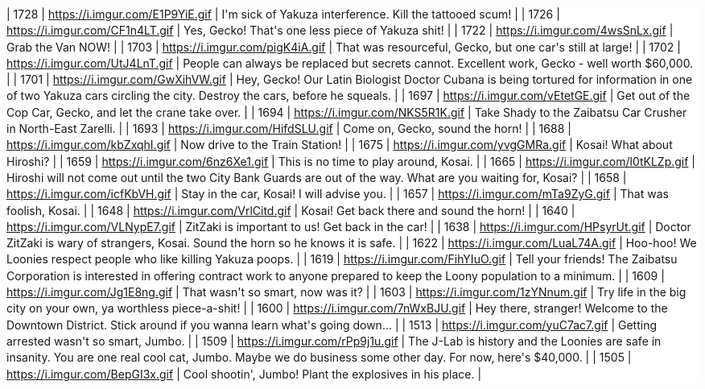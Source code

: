 | 1728     | https://i.imgur.com/E1P9YiE.gif | I'm sick of Yakuza interference. Kill the tattooed scum!                                                                                                                          |
| 1726     | https://i.imgur.com/CF1n4LT.gif | Yes, Gecko! That's one less piece of Yakuza shit!                                                                                                                                 |
| 1722     | https://i.imgur.com/4wsSnLx.gif | Grab the Van NOW!                                                                                                                                                                 |
| 1703     | https://i.imgur.com/pigK4iA.gif | That was resourceful, Gecko, but one car's still at large!                                                                                                                        |
| 1702     | https://i.imgur.com/UtJ4LnT.gif | People can always be replaced but secrets cannot. Excellent work, Gecko - well worth $60,000.                                                                                     |
| 1701     | https://i.imgur.com/GwXihVW.gif | Hey, Gecko! Our Latin Biologist Doctor Cubana is being tortured for information in one of two Yakuza cars circling the city. Destroy the cars, before he squeals.                 |
| 1697     | https://i.imgur.com/vEtetGE.gif | Get out of the Cop Car, Gecko, and let the crane take over.                                                                                                                       |
| 1694     | https://i.imgur.com/NKS5R1K.gif | Take Shady to the Zaibatsu Car Crusher in North-East Zarelli.                                                                                                                     |
| 1693     | https://i.imgur.com/HifdSLU.gif | Come on, Gecko, sound the horn!                                                                                                                                                   |
| 1688     | https://i.imgur.com/kbZxqhI.gif | Now drive to the Train Station!                                                                                                                                                   |
| 1675     | https://i.imgur.com/yvgGMRa.gif | Kosai! What about Hiroshi?                                                                                                                                                        |
| 1659     | https://i.imgur.com/6nz6Xe1.gif | This is no time to play around, Kosai.                                                                                                                                            |
| 1665     | https://i.imgur.com/l0tKLZp.gif | Hiroshi will not come out until the two City Bank Guards are out of the way. What are you waiting for, Kosai?                                                                     |
| 1658     | https://i.imgur.com/icfKbVH.gif | Stay in the car, Kosai! I will advise you.                                                                                                                                        |
| 1657     | https://i.imgur.com/mTa9ZyG.gif | That was foolish, Kosai.                                                                                                                                                          |
| 1648     | https://i.imgur.com/VrlCitd.gif | Kosai! Get back there and sound the horn!                                                                                                                                         |
| 1640     | https://i.imgur.com/VLNypE7.gif | ZitZaki is important to us! Get back in the car!                                                                                                                                  |
| 1638     | https://i.imgur.com/HPsyrUt.gif | Doctor ZitZaki is wary of strangers, Kosai. Sound the horn so he knows it is safe.                                                                                                |
| 1622     | https://i.imgur.com/LuaL74A.gif | Hoo-hoo! We Loonies respect people who like killing Yakuza poops.                                                                                                                 |
| 1619     | https://i.imgur.com/FihYIuO.gif | Tell your friends! The Zaibatsu Corporation is interested in offering contract work to anyone prepared to keep the Loony population to a minimum.                                 |
| 1609     | https://i.imgur.com/Jg1E8ng.gif | That wasn't so smart, now was it?                                                                                                                                                 |
| 1603     | https://i.imgur.com/1zYNnum.gif | Try life in the big city on your own, ya worthless piece-a-shit!                                                                                                                  |
| 1600     | https://i.imgur.com/7nWxBJU.gif | Hey there, stranger! Welcome to the Downtown District. Stick around if you wanna learn what's going down...                                                                       |
| 1513     | https://i.imgur.com/yuC7ac7.gif | Getting arrested wasn't so smart, Jumbo.                                                                                                                                          |
| 1509     | https://i.imgur.com/rPp9j1u.gif | The J-Lab is history and the Loonies are safe in insanity. You are one real cool cat, Jumbo. Maybe we do business some other day. For now, here's $40,000.                        |
| 1505     | https://i.imgur.com/BepGI3x.gif | Cool shootin', Jumbo! Plant the explosives in his place.                                                                                                                          |
